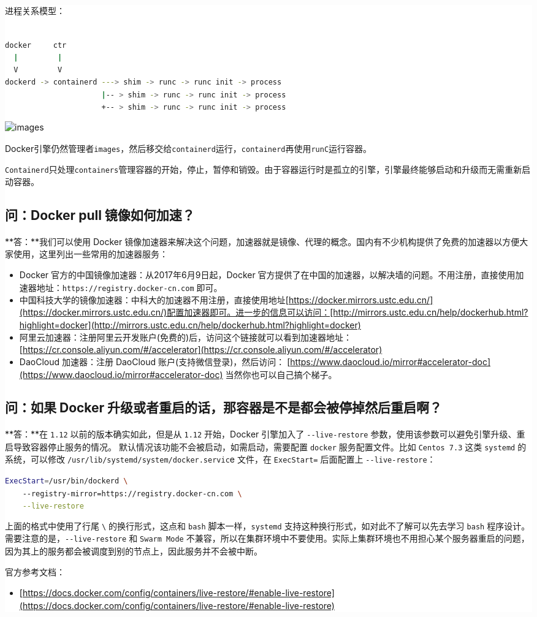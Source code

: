进程关系模型：

```bash

docker     ctr
  |         |
  V         V
dockerd -> containerd ---> shim -> runc -> runc init -> process
                      |-- > shim -> runc -> runc init -> process
                      +-- > shim -> runc -> runc init -> process
```

![images](https://linux7788.com/images/posts/docker-containerd-runc.png)

Docker引擎仍然管理者`images`，然后移交给`containerd`运行，`containerd`再使用`runC`运行容器。

`Containerd`只处理`containers`管理容器的开始，停止，暂停和销毁。由于容器运行时是孤立的引擎，引擎最终能够启动和升级而无需重新启动容器。

## 问：Docker pull 镜像如何加速？

**答：**我们可以使用 Docker 镜像加速器来解决这个问题，加速器就是镜像、代理的概念。国内有不少机构提供了免费的加速器以方便大家使用，这里列出一些常用的加速器服务：

- Docker 官方的中国镜像加速器：从2017年6月9日起，Docker 官方提供了在中国的加速器，以解决墙的问题。不用注册，直接使用加速器地址：`https://registry.docker-cn.com` 即可。
- 中国科技大学的镜像加速器：中科大的加速器不用注册，直接使用地址[https://docker.mirrors.ustc.edu.cn/](https://docker.mirrors.ustc.edu.cn/)配置加速器即可。进一步的信息可以访问：[http://mirrors.ustc.edu.cn/help/dockerhub.html?highlight=docker](http://mirrors.ustc.edu.cn/help/dockerhub.html?highlight=docker)
- 阿里云加速器：注册阿里云开发账户(免费的)后，访问这个链接就可以看到加速器地址： [https://cr.console.aliyun.com/#/accelerator](https://cr.console.aliyun.com/#/accelerator)
- DaoCloud 加速器：注册 DaoCloud 账户(支持微信登录)，然后访问： [https://www.daocloud.io/mirror#accelerator-doc](https://www.daocloud.io/mirror#accelerator-doc)
当然你也可以自己搞个梯子。

## 问：如果 Docker 升级或者重启的话，那容器是不是都会被停掉然后重启啊？
**答：**在 `1.12` 以前的版本确实如此，但是从 `1.12` 开始，Docker 引擎加入了 `--live-restore` 参数，使用该参数可以避免引擎升级、重启导致容器停止服务的情况。
默认情况该功能不会被启动，如需启动，需要配置 `docker` 服务配置文件。比如 `Centos 7.3` 这类 `systemd` 的系统，可以修改 `/usr/lib/systemd/system/docker.servic`e 文件，在 `ExecStart=` 后面配置上 `--live-restore`：

```bash
ExecStart=/usr/bin/dockerd \
    --registry-mirror=https://registry.docker-cn.com \
    --live-restore
```

上面的格式中使用了行尾 `\` 的换行形式，这点和 `bash` 脚本一样，`systemd` 支持这种换行形式，如对此不了解可以先去学习 `bash` 程序设计。
需要注意的是，`--live-restore` 和 `Swarm Mode` 不兼容，所以在集群环境中不要使用。实际上集群环境也不用担心某个服务器重启的问题，因为其上的服务都会被调度到别的节点上，因此服务并不会被中断。

官方参考文档：

- [https://docs.docker.com/config/containers/live-restore/#enable-live-restore](https://docs.docker.com/config/containers/live-restore/#enable-live-restore)

